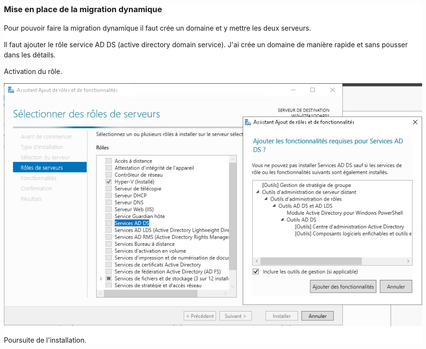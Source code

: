 ### Mise en place de la migration dynamique

Pour pouvoir faire la migration dynamique il faut crée un domaine et y mettre les deux serveurs.

Il faut ajouter le rôle service AD DS (active directory domain service). J'ai crée un domaine de manière rapide et sans pousser dans les détails.

Activation du rôle.

![ ](./img/servicedom.png)

Poursuite de l'installation.
